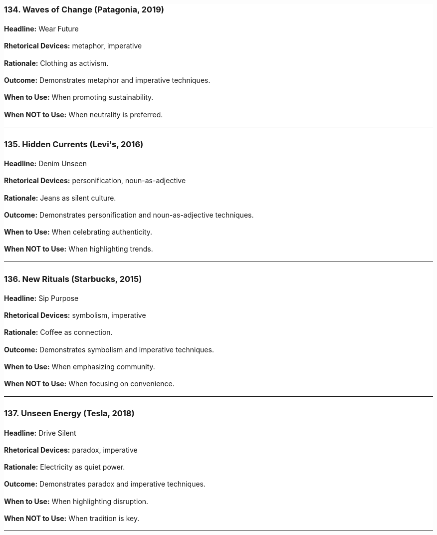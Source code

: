 
### 134. Waves of Change (Patagonia, 2019)

**Headline:** Wear Future

**Rhetorical Devices:** metaphor, imperative

**Rationale:** Clothing as activism.

**Outcome:** Demonstrates metaphor and imperative techniques.

**When to Use:** When promoting sustainability.

**When NOT to Use:** When neutrality is preferred.

---

### 135. Hidden Currents (Levi's, 2016)

**Headline:** Denim Unseen

**Rhetorical Devices:** personification, noun-as-adjective

**Rationale:** Jeans as silent culture.

**Outcome:** Demonstrates personification and noun-as-adjective techniques.

**When to Use:** When celebrating authenticity.

**When NOT to Use:** When highlighting trends.

---

### 136. New Rituals (Starbucks, 2015)

**Headline:** Sip Purpose

**Rhetorical Devices:** symbolism, imperative

**Rationale:** Coffee as connection.

**Outcome:** Demonstrates symbolism and imperative techniques.

**When to Use:** When emphasizing community.

**When NOT to Use:** When focusing on convenience.

---

### 137. Unseen Energy (Tesla, 2018)

**Headline:** Drive Silent

**Rhetorical Devices:** paradox, imperative

**Rationale:** Electricity as quiet power.

**Outcome:** Demonstrates paradox and imperative techniques.

**When to Use:** When highlighting disruption.

**When NOT to Use:** When tradition is key.

---